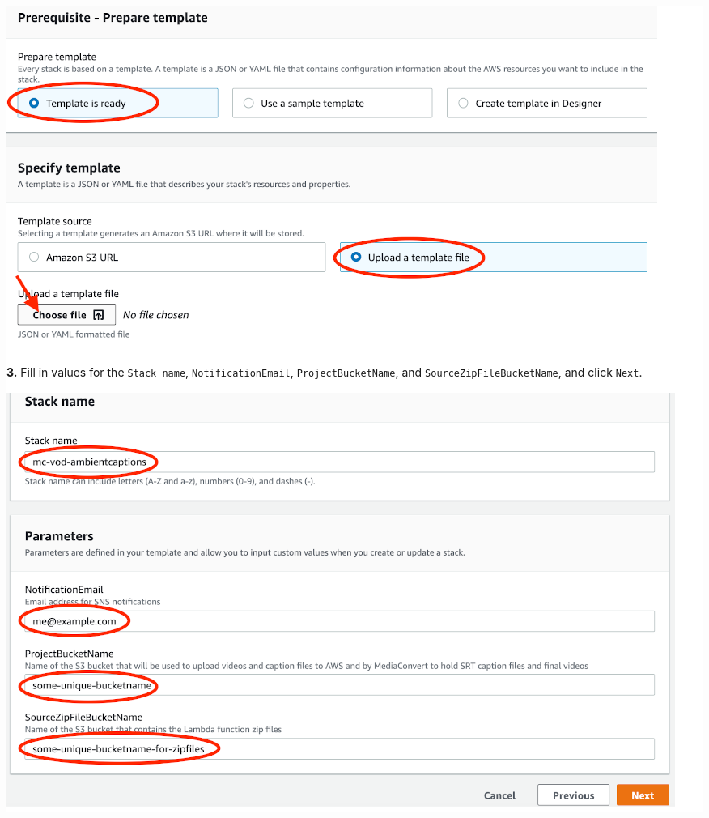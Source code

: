  ![](images/cf-2.png)
	
**3.** Fill in values for the `Stack name`, `NotificationEmail`, `ProjectBucketName`, and `SourceZipFileBucketName`,  and click `Next`.

 ![](images/cf-3.png)
	